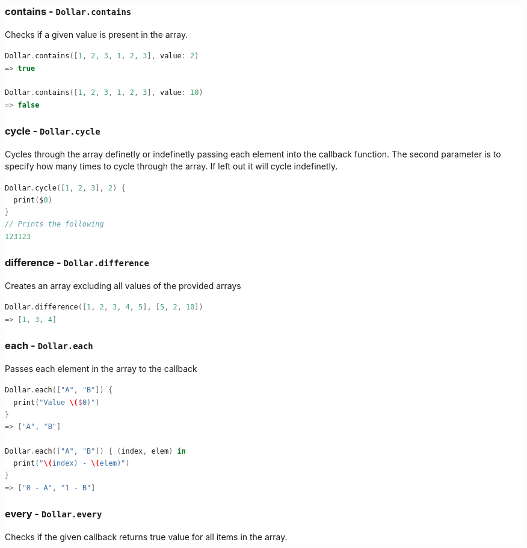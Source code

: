 ### contains - `Dollar.contains`

Checks if a given value is present in the array.

```swift
Dollar.contains([1, 2, 3, 1, 2, 3], value: 2) 
=> true

Dollar.contains([1, 2, 3, 1, 2, 3], value: 10) 
=> false
```

### cycle - `Dollar.cycle`

Cycles through the array definetly or indefinetly passing each element into the callback function. The second parameter is to specify how many times to cycle through the array. If left out it will cycle indefinetly.

```swift
Dollar.cycle([1, 2, 3], 2) {
  print($0)
}
// Prints the following
123123
```

### difference - `Dollar.difference`

Creates an array excluding all values of the provided arrays

```swift
Dollar.difference([1, 2, 3, 4, 5], [5, 2, 10]) 
=> [1, 3, 4]
```

### each - `Dollar.each`

Passes each element in the array to the callback

```swift
Dollar.each(["A", "B"]) { 
  print("Value \($0)")
}
=> ["A", "B"]

Dollar.each(["A", "B"]) { (index, elem) in
  print("\(index) - \(elem)")
}
=> ["0 - A", "1 - B"]
```

### every - `Dollar.every`

Checks if the given callback returns true value for all items in the array.
